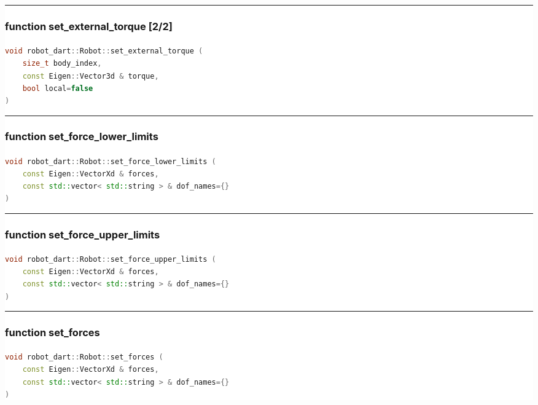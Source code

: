 


<hr>



### function set\_external\_torque [2/2]

```C++
void robot_dart::Robot::set_external_torque (
    size_t body_index,
    const Eigen::Vector3d & torque,
    bool local=false
) 
```




<hr>



### function set\_force\_lower\_limits 

```C++
void robot_dart::Robot::set_force_lower_limits (
    const Eigen::VectorXd & forces,
    const std::vector< std::string > & dof_names={}
) 
```




<hr>



### function set\_force\_upper\_limits 

```C++
void robot_dart::Robot::set_force_upper_limits (
    const Eigen::VectorXd & forces,
    const std::vector< std::string > & dof_names={}
) 
```




<hr>



### function set\_forces 

```C++
void robot_dart::Robot::set_forces (
    const Eigen::VectorXd & forces,
    const std::vector< std::string > & dof_names={}
) 
```
